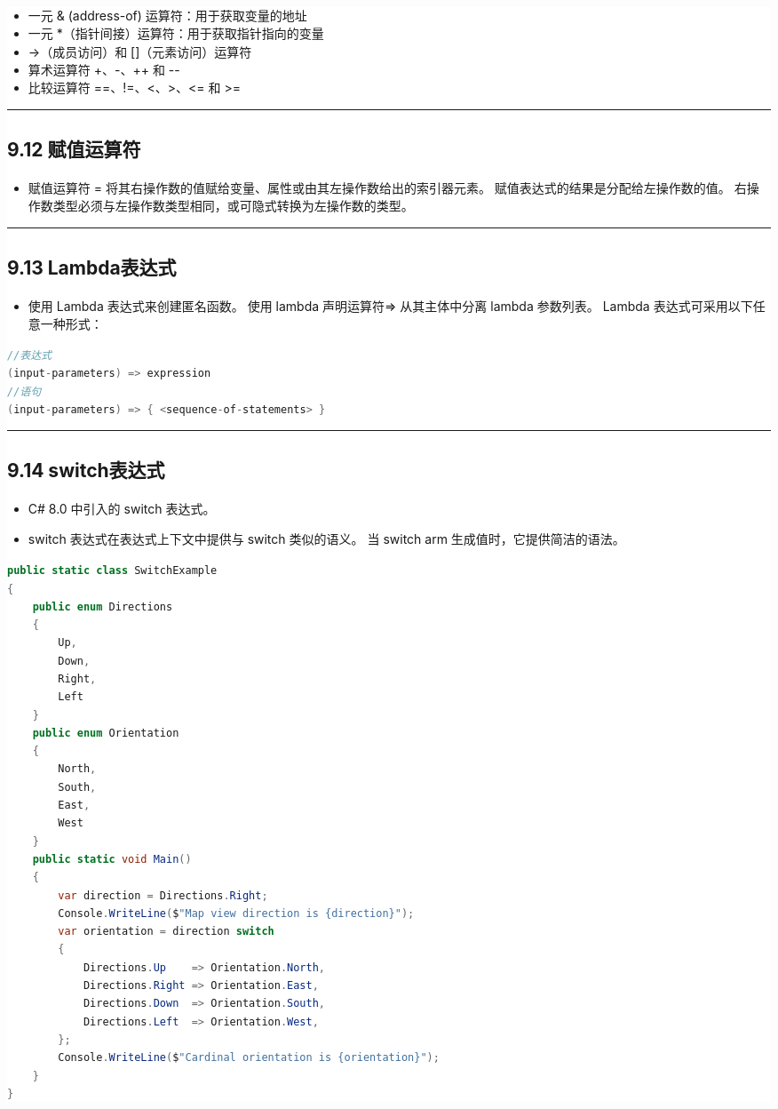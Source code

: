   - 一元 & (address-of) 运算符：用于获取变量的地址
  - 一元 *（指针间接）运算符：用于获取指针指向的变量
  - ->（成员访问）和 []（元素访问）运算符
  - 算术运算符 +、-、++ 和 --
  - 比较运算符 ==、!=、<、>、<= 和 >=

---

## 9.12 赋值运算符

- 赋值运算符 = 将其右操作数的值赋给变量、属性或由其左操作数给出的索引器元素。 赋值表达式的结果是分配给左操作数的值。 右操作数类型必须与左操作数类型相同，或可隐式转换为左操作数的类型。

---

## 9.13 Lambda表达式

- 使用 Lambda 表达式来创建匿名函数。 使用 lambda 声明运算符=> 从其主体中分离 lambda 参数列表。 Lambda 表达式可采用以下任意一种形式：

```csharp
//表达式
(input-parameters) => expression
//语句
(input-parameters) => { <sequence-of-statements> }
```

---

## 9.14 switch表达式

- C# 8.0 中引入的 switch 表达式。

- switch 表达式在表达式上下文中提供与 switch 类似的语义。 当 switch arm 生成值时，它提供简洁的语法。

```csharp
public static class SwitchExample
{
    public enum Directions
    {
        Up,
        Down,
        Right,
        Left
    }
    public enum Orientation
    {
        North,
        South,
        East,
        West
    }
    public static void Main()
    {
        var direction = Directions.Right;
        Console.WriteLine($"Map view direction is {direction}");
        var orientation = direction switch
        {
            Directions.Up    => Orientation.North,
            Directions.Right => Orientation.East,
            Directions.Down  => Orientation.South,
            Directions.Left  => Orientation.West,
        };
        Console.WriteLine($"Cardinal orientation is {orientation}");
    }
}
```

